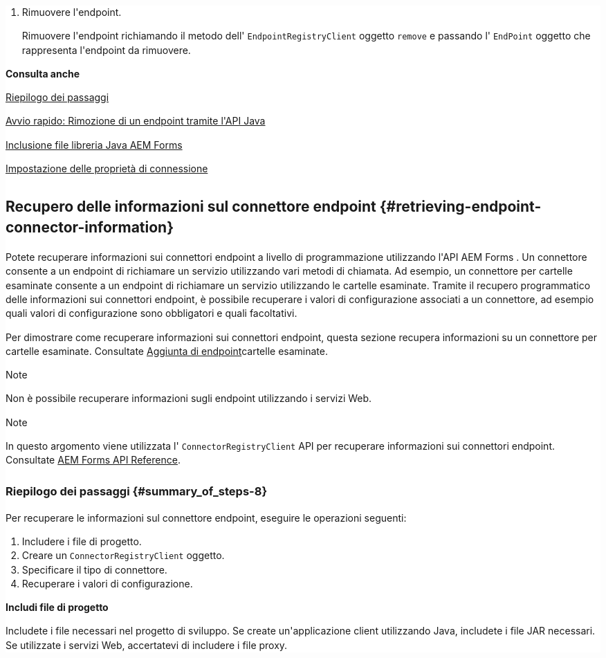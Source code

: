 1. Rimuovere l&#39;endpoint.

   Rimuovere l&#39;endpoint richiamando il metodo dell&#39; `EndpointRegistryClient` oggetto `remove` e passando l&#39; `EndPoint` oggetto che rappresenta l&#39;endpoint da rimuovere.

**Consulta anche**

[Riepilogo dei passaggi](programmatically-endpoints.md#summary-of-steps)

[Avvio rapido: Rimozione di un endpoint tramite l&#39;API Java](/help/forms/developing/endpoint-registry-java-api-quick.md#quickstart-removing-an-endpoint-using-the-java-api)

[Inclusione  file libreria Java AEM Forms](/help/forms/developing/invoking-aem-forms-using-java.md#including-aem-forms-java-library-files)

[Impostazione delle proprietà di connessione](/help/forms/developing/invoking-aem-forms-using-java.md#setting-connection-properties)

## Recupero delle informazioni sul connettore endpoint {#retrieving-endpoint-connector-information}

Potete recuperare informazioni sui connettori endpoint a livello di programmazione utilizzando l&#39;API AEM Forms . Un connettore consente a un endpoint di richiamare un servizio utilizzando vari metodi di chiamata. Ad esempio, un connettore per cartelle esaminate consente a un endpoint di richiamare un servizio utilizzando le cartelle esaminate. Tramite il recupero programmatico delle informazioni sui connettori endpoint, è possibile recuperare i valori di configurazione associati a un connettore, ad esempio quali valori di configurazione sono obbligatori e quali facoltativi.

Per dimostrare come recuperare informazioni sui connettori endpoint, questa sezione recupera informazioni su un connettore per cartelle esaminate. Consultate [Aggiunta di endpoint](programmatically-endpoints.md#adding-watched-folder-endpoints)cartelle esaminate.

>[!NOTE]
>
>Non è possibile recuperare informazioni sugli endpoint utilizzando i servizi Web.

>[!NOTE]
>
>In questo argomento viene utilizzata l&#39; `ConnectorRegistryClient` API per recuperare informazioni sui connettori endpoint. Consultate [AEM Forms API Reference](https://www.adobe.com/go/learn_aemforms_javadocs_63_en).

### Riepilogo dei passaggi {#summary_of_steps-8}

Per recuperare le informazioni sul connettore endpoint, eseguire le operazioni seguenti:

1. Includere i file di progetto.
1. Creare un `ConnectorRegistryClient` oggetto.
1. Specificare il tipo di connettore.
1. Recuperare i valori di configurazione.

**Includi file di progetto**

Includete i file necessari nel progetto di sviluppo. Se create un&#39;applicazione client utilizzando Java, includete i file JAR necessari. Se utilizzate i servizi Web, accertatevi di includere i file proxy.
